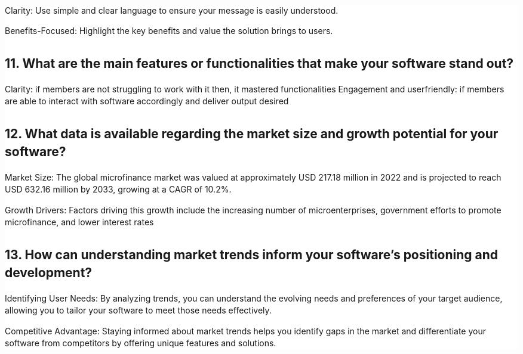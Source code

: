 Clarity: Use simple and clear language to ensure your message is easily understood.

Benefits-Focused: Highlight the key benefits and value the solution brings to users.


## 11. What are the main features or functionalities that make your software stand out?

Clarity: if members are not struggling to work with it then, it mastered functionalities
Engagement and userfriendly: if members are able to interact with software accordingly and deliver output desired

## 12. What data is available regarding the market size and growth potential for your software?

Market Size: The global microfinance market was valued at approximately USD 217.18 million in 2022 and is projected to reach USD 632.16 million by 2033, growing at a CAGR of 10.2%.

Growth Drivers: Factors driving this growth include the increasing number of microenterprises, government efforts to promote microfinance, and lower interest rates


## 13. How can understanding market trends inform your software’s positioning and development?

Identifying User Needs: By analyzing trends, you can understand the evolving needs and preferences of your target audience, allowing you to tailor your software to meet those needs effectively.

Competitive Advantage: Staying informed about market trends helps you identify gaps in the market and differentiate your software from competitors by offering unique features and solutions.

